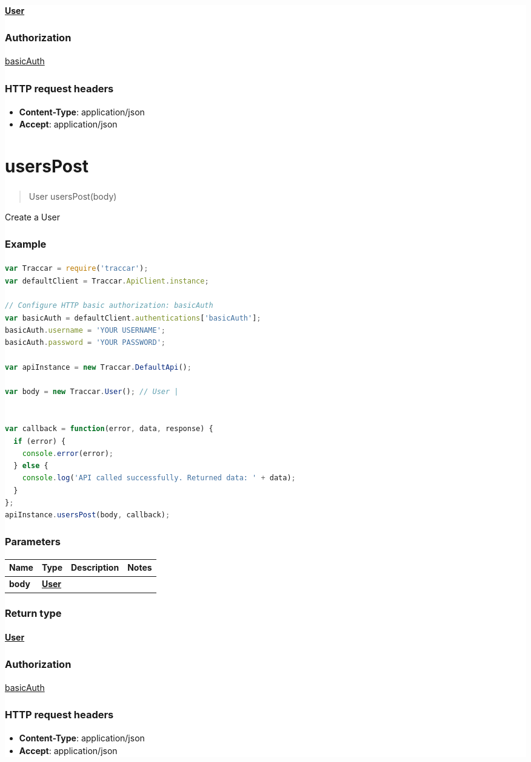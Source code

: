 [**User**](User.md)

### Authorization

[basicAuth](../README.md#basicAuth)

### HTTP request headers

 - **Content-Type**: application/json
 - **Accept**: application/json

<a name="usersPost"></a>
# **usersPost**
> User usersPost(body)

Create a User

### Example
```javascript
var Traccar = require('traccar');
var defaultClient = Traccar.ApiClient.instance;

// Configure HTTP basic authorization: basicAuth
var basicAuth = defaultClient.authentications['basicAuth'];
basicAuth.username = 'YOUR USERNAME';
basicAuth.password = 'YOUR PASSWORD';

var apiInstance = new Traccar.DefaultApi();

var body = new Traccar.User(); // User | 


var callback = function(error, data, response) {
  if (error) {
    console.error(error);
  } else {
    console.log('API called successfully. Returned data: ' + data);
  }
};
apiInstance.usersPost(body, callback);
```

### Parameters

Name | Type | Description  | Notes
------------- | ------------- | ------------- | -------------
 **body** | [**User**](User.md)|  | 

### Return type

[**User**](User.md)

### Authorization

[basicAuth](../README.md#basicAuth)

### HTTP request headers

 - **Content-Type**: application/json
 - **Accept**: application/json

